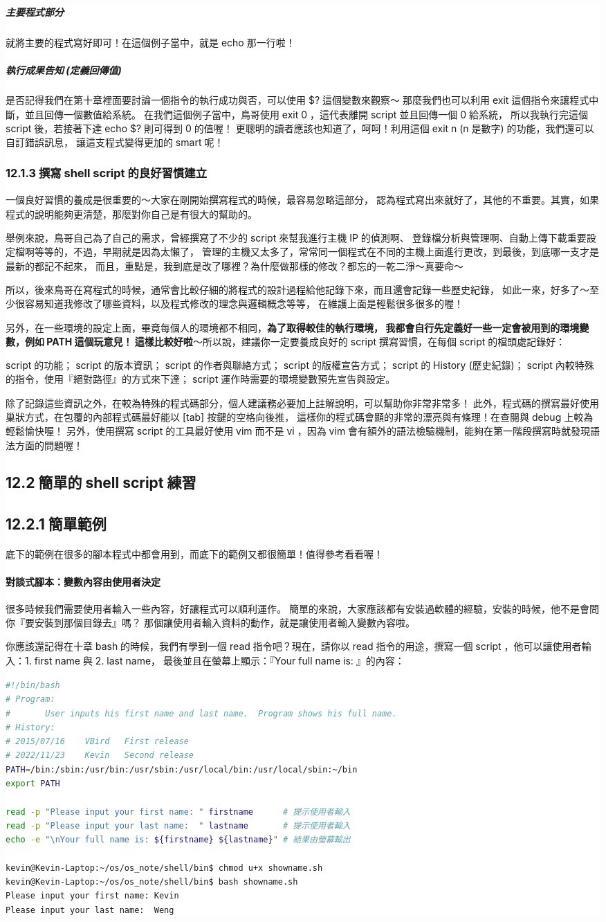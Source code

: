 ##### 主要程式部分

就將主要的程式寫好即可！在這個例子當中，就是 echo 那一行啦！

##### 執行成果告知 (定義回傳值)

是否記得我們在第十章裡面要討論一個指令的執行成功與否，可以使用 $? 這個變數來觀察～ 那麼我們也可以利用 exit 這個指令來讓程式中斷，並且回傳一個數值給系統。 在我們這個例子當中，鳥哥使用 exit 0 ，這代表離開 script 並且回傳一個 0 給系統， 所以我執行完這個 script 後，若接著下達 echo $? 則可得到 0 的值喔！ 更聰明的讀者應該也知道了，呵呵！利用這個 exit n (n 是數字) 的功能，我們還可以自訂錯誤訊息， 讓這支程式變得更加的 smart 呢！

### 12.1.3 撰寫 shell script 的良好習慣建立

一個良好習慣的養成是很重要的～大家在剛開始撰寫程式的時候，最容易忽略這部分， 認為程式寫出來就好了，其他的不重要。其實，如果程式的說明能夠更清楚，那麼對你自己是有很大的幫助的。

舉例來說，鳥哥自己為了自己的需求，曾經撰寫了不少的 script 來幫我進行主機 IP 的偵測啊、 登錄檔分析與管理啊、自動上傳下載重要設定檔啊等等的，不過，早期就是因為太懶了， 管理的主機又太多了，常常同一個程式在不同的主機上面進行更改，到最後，到底哪一支才是最新的都記不起來， 而且，重點是，我到底是改了哪裡？為什麼做那樣的修改？都忘的一乾二淨～真要命～

所以，後來鳥哥在寫程式的時候，通常會比較仔細的將程式的設計過程給他記錄下來，而且還會記錄一些歷史紀錄， 如此一來，好多了～至少很容易知道我修改了哪些資料，以及程式修改的理念與邏輯概念等等， 在維護上面是輕鬆很多很多的喔！

另外，在一些環境的設定上面，畢竟每個人的環境都不相同，**為了取得較佳的執行環境， 我都會自行先定義好一些一定會被用到的環境變數，例如 PATH 這個玩意兒！ 這樣比較好啦**～所以說，建議你一定要養成良好的 script 撰寫習慣，在每個 script 的檔頭處記錄好：

script 的功能；
script 的版本資訊；
script 的作者與聯絡方式；
script 的版權宣告方式；
script 的 History (歷史紀錄)；
script 內較特殊的指令，使用『絕對路徑』的方式來下達；
script 運作時需要的環境變數預先宣告與設定。

除了記錄這些資訊之外，在較為特殊的程式碼部分，個人建議務必要加上註解說明，可以幫助你非常非常多！ 此外，程式碼的撰寫最好使用巢狀方式，在包覆的內部程式碼最好能以 [tab] 按鍵的空格向後推， 這樣你的程式碼會顯的非常的漂亮與有條理！在查閱與 debug 上較為輕鬆愉快喔！ 另外，使用撰寫 script 的工具最好使用 vim 而不是 vi ，因為 vim 會有額外的語法檢驗機制，能夠在第一階段撰寫時就發現語法方面的問題喔！

## 12.2 簡單的 shell script 練習

## 12.2.1 簡單範例

底下的範例在很多的腳本程式中都會用到，而底下的範例又都很簡單！值得參考看看喔！

#### 對談式腳本：變數內容由使用者決定

很多時候我們需要使用者輸入一些內容，好讓程式可以順利運作。 簡單的來說，大家應該都有安裝過軟體的經驗，安裝的時候，他不是會問你『要安裝到那個目錄去』嗎？ 那個讓使用者輸入資料的動作，就是讓使用者輸入變數內容啦。

你應該還記得在十章 bash 的時候，我們有學到一個 read 指令吧？現在，請你以 read 指令的用途，撰寫一個 script ，他可以讓使用者輸入：1. first name 與 2. last name， 最後並且在螢幕上顯示：『Your full name is: 』的內容：
```bash
#!/bin/bash
# Program:
#       User inputs his first name and last name.  Program shows his full name.
# History:
# 2015/07/16    VBird   First release
# 2022/11/23    Kevin   Second release
PATH=/bin:/sbin:/usr/bin:/usr/sbin:/usr/local/bin:/usr/local/sbin:~/bin
export PATH

read -p "Please input your first name: " firstname      # 提示使用者輸入
read -p "Please input your last name:  " lastname       # 提示使用者輸入
echo -e "\nYour full name is: ${firstname} ${lastname}" # 結果由螢幕輸出

kevin@Kevin-Laptop:~/os/os_note/shell/bin$ chmod u+x showname.sh 
kevin@Kevin-Laptop:~/os/os_note/shell/bin$ bash showname.sh 
Please input your first name: Kevin
Please input your last name:  Weng

```
